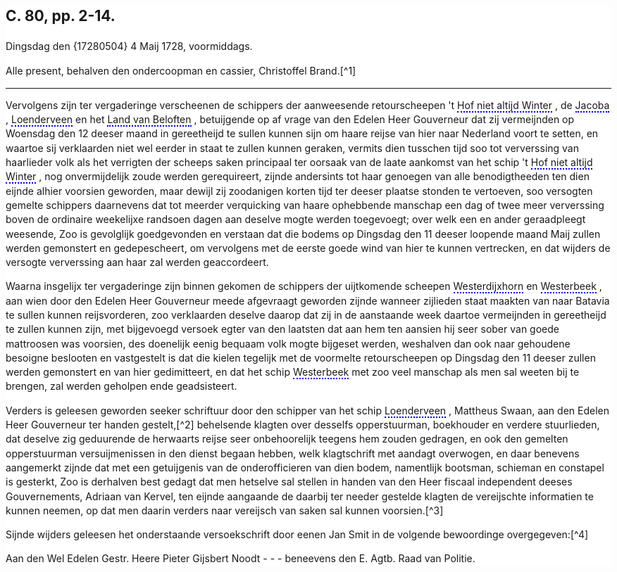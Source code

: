 ## C. 80, pp. 2-14.

Dingsdag den {17280504} 4 Maij 1728, voormiddags.

Alle present, behalven den ondercoopman en cassier, Christoffel Brand.[^1] 

- - - - - - - - - - - - - - - - - - - - - - - -

Vervolgens zijn ter vergaderinge verscheenen de schippers der aanweesende retourscheepen 't <span style="border-bottom: 2px dotted #0000FF;">Hof niet altijd Winter</span> , de <span style="border-bottom: 2px dotted #0000FF;">Jacoba</span> , <span style="border-bottom: 2px dotted #0000FF;">Loenderveen</span> en het <span style="border-bottom: 2px dotted #0000FF;">Land van Beloften</span> , betuijgende op af vrage van den Edelen Heer Gouverneur dat zij vermeijnden op Woensdag den 12 deeser maand in gereetheijd te sullen kunnen sijn om haare reijse van hier naar Nederland voort te setten, en waartoe sij verklaarden niet wel eerder in staat te zullen kunnen geraken, vermits dien tusschen tijd soo tot ververssing van haarlieder volk als het verrigten der scheeps saken principaal ter oorsaak van de laate aankomst van het schip 't <span style="border-bottom: 2px dotted #0000FF;">Hof niet altijd Winter</span> , nog onvermijdelijk zoude werden gerequireert, zijnde andersints tot haar genoegen van alle benodigtheeden ten dien eijnde alhier voorsien geworden, maar dewijl zij zoodanigen korten tijd ter deeser plaatse stonden te vertoeven, soo versogten gemelte schippers daarnevens dat tot meerder verquicking van haare ophebbende manschap een dag of twee meer ververssing boven de ordinaire weekelijxe randsoen dagen aan deselve mogte werden toegevoegt; over welk een en ander geraadpleegt weesende, Zoo is gevolglijk goedgevonden en verstaan dat die bodems op Dingsdag den 11 deeser loopende maand Maij zullen werden gemonstert en gedepescheert, om vervolgens met de eerste goede wind van hier te kunnen vertrecken, en dat wijders de versogte ververssing aan haar zal werden geaccordeert.

Waarna insgelijx ter vergaderinge zijn binnen gekomen de schippers der uijtkomende scheepen <span style="border-bottom: 2px dotted #0000FF;">Westerdijxhorn</span> en <span style="border-bottom: 2px dotted #0000FF;">Westerbeek</span> , aan wien door den Edelen Heer Gouverneur meede afgevraagt geworden zijnde wanneer zijlieden staat maakten van naar Batavia te sullen kunnen reijsvorderen, zoo verklaarden deselve daarop dat zij in de aanstaande week daartoe vermeijnden in gereetheijd te zullen kunnen zijn, met bijgevoegd versoek egter van den laatsten dat aan hem ten aansien hij seer sober van goede mattroosen was voorsien, des doenelijk eenig bequaam volk mogte bijgeset werden, weshalven dan ook naar gehoudene besoigne beslooten en vastgestelt is dat die kielen tegelijk met de voormelte retourscheepen op Dingsdag den 11 deeser zullen werden gemonstert en van hier gedimitteert, en dat het schip <span style="border-bottom: 2px dotted #0000FF;">Westerbeek</span> met zoo veel manschap als men sal weeten bij te brengen, zal werden geholpen ende geadsisteert.

Verders is geleesen geworden seeker schriftuur door den schipper van het schip <span style="border-bottom: 2px dotted #0000FF;">Loenderveen</span> , Mattheus Swaan, aan den Edelen Heer Gouverneur ter handen gestelt,[^2] behelsende klagten over desselfs opperstuurman, boekhouder en verdere stuurlieden, dat deselve zig geduurende de herwaarts reijse seer onbehoorelijk teegens hem zouden gedragen, en ook den gemelten opperstuurman versuijmenissen in den dienst begaan hebben, welk klagtschrift met aandagt overwogen, en daar benevens aangemerkt zijnde dat met een getuijgenis van de onderofficieren van dien bodem, namentlijk bootsman, schieman en constapel is gesterkt, Zoo is derhalven best gedagt dat men hetselve sal stellen in handen van den Heer fiscaal independent deeses Gouvernements, Adriaan van Kervel, ten eijnde aangaande de daarbij ter needer gestelde klagten de vereijschte informatien te kunnen neemen, op dat men daarin verders naar vereijsch van saken sal kunnen voorsien.[^3] 

Sijnde wijders geleesen het onderstaande versoekschrift door eenen Jan Smit in de volgende bewoordinge overgegeven:[^4] 

Aan den Wel Edelen Gestr. Heere Pieter Gijsbert Noodt - - - beneevens den E. Agtb. Raad van Politie.
